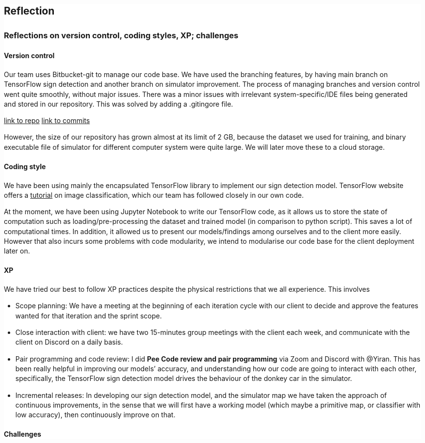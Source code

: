 

## **Reflection** 

###  Reflections on version control, coding styles, XP; challenges 

#### Version control  

Our team uses Bitbucket-git to manage our code base. We have used the branching features, by having main branch on TensorFlow sign detection and another branch on simulator improvement. The process of managing branches and version control went quite smoothly, without major issues. There was a minor issues with irrelevant system-specific/IDE files being generated and stored in our repository. This was solved by adding a .gitingore file. 

[link to repo](https://bitbucket.org/RobertJia/comp3988_t17b_group1/src/master/) [link to commits](https://bitbucket.org/RobertJia/comp3988_t17b_group1/commits/) 

However, the size of our repository has grown almost at its limit of 2 GB, because the dataset we used for training, and binary executable file of simulator for different computer system were quite large. We will later move these to a cloud storage. 

#### Coding style 

We have been using mainly the encapsulated TensorFlow library to implement our sign detection model. TensorFlow website offers a [tutorial](https://www.tensorflow.org/tutorials/images/classification) on image classification, which our team has followed closely in our own code. 

At the moment, we have been using Jupyter Notebook to write our TensorFlow code, as it allows us to store the state of computation such as loading/pre-processing the dataset and trained model (in comparison to python script). This saves a lot of computational times. In addition, it allowed us to present our models/findings among ourselves and to the client more easily. However that also incurs some problems with code modularity, we intend to modularise our code base for the client deployment later on.  

#### XP 

We have tried our best to follow XP practices despite the physical restrictions that we all experience. This involves

* Scope planning: We have a meeting at the beginning of each iteration cycle with our client to decide and approve the features wanted for that iteration and the sprint scope. 

* Close interaction with client: we have two 15-minutes group meetings with the client each week, and communicate with the client on Discord on a daily basis. 
* Pair programming and code review: I did **Pee Code review and pair programming** via Zoom and Discord with @Yiran. This has been really helpful in improving our models’ accuracy, and understanding how our code are going to interact with each other, specifically, the TensorFlow sign detection model drives the behaviour of the donkey car in the simulator.   
* Incremental releases: In developing our sign detection model, and the simulator map we have taken the approach of continuous improvements, in the sense that we will first have a working model (which maybe a primitive map, or classifier with low accuracy), then continuously improve on that. 

#### Challenges 
